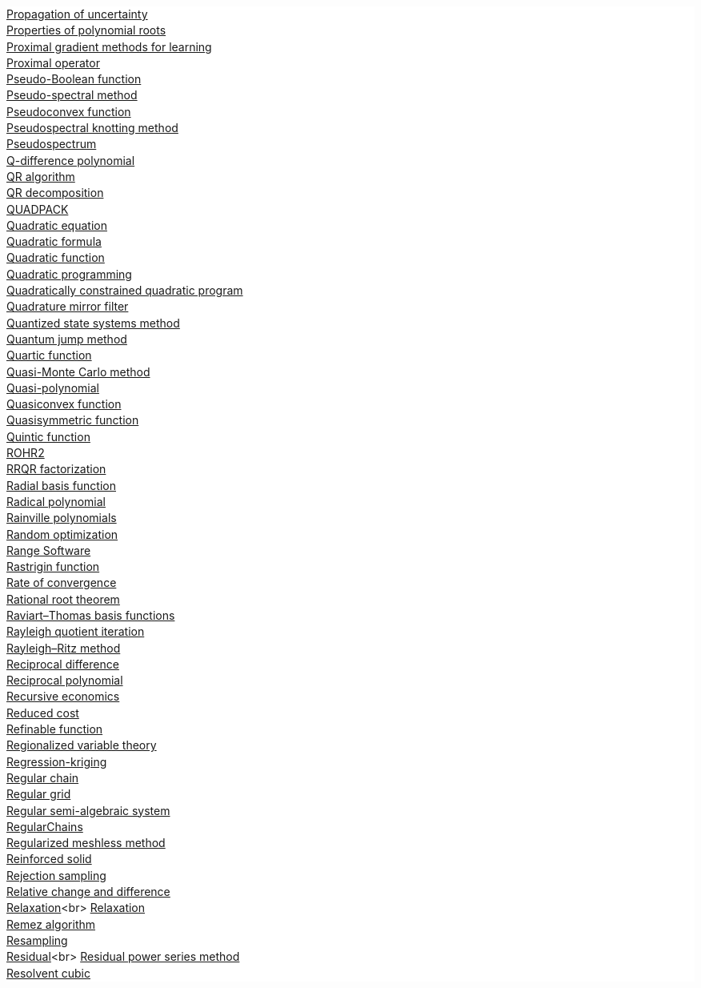 [Propagation of uncertainty](https://en.wikipedia.org/wiki/Propagation_of_uncertainty)<br>
[Properties of polynomial roots](https://en.wikipedia.org/wiki/Properties_of_polynomial_roots)<br>
[Proximal gradient methods for learning](https://en.wikipedia.org/wiki/Proximal_gradient_methods_for_learning)<br>
[Proximal operator](https://en.wikipedia.org/wiki/Proximal_operator)<br>
[Pseudo-Boolean function](https://en.wikipedia.org/wiki/Pseudo-Boolean_function)<br>
[Pseudo-spectral method](https://en.wikipedia.org/wiki/Pseudo-spectral_method)<br>
[Pseudoconvex function](https://en.wikipedia.org/wiki/Pseudoconvex_function)<br>
[Pseudospectral knotting method](https://en.wikipedia.org/wiki/Pseudospectral_knotting_method)<br>
[Pseudospectrum](https://en.wikipedia.org/wiki/Pseudospectrum)<br>
[Q-difference polynomial](https://en.wikipedia.org/wiki/Q-difference_polynomial)<br>
[QR algorithm](https://en.wikipedia.org/wiki/QR_algorithm)<br>
[QR decomposition](https://en.wikipedia.org/wiki/QR_decomposition)<br>
[QUADPACK](https://en.wikipedia.org/wiki/QUADPACK)<br>
[Quadratic equation](https://en.wikipedia.org/wiki/Quadratic_equation)<br>
[Quadratic formula](https://en.wikipedia.org/wiki/Quadratic_formula)<br>
[Quadratic function](https://en.wikipedia.org/wiki/Quadratic_function)<br>
[Quadratic programming](https://en.wikipedia.org/wiki/Quadratic_programming)<br>
[Quadratically constrained quadratic program](https://en.wikipedia.org/wiki/Quadratically_constrained_quadratic_program)<br>
[Quadrature mirror filter](https://en.wikipedia.org/wiki/Quadrature_mirror_filter)<br>
[Quantized state systems method](https://en.wikipedia.org/wiki/Quantized_state_systems_method)<br>
[Quantum jump method](https://en.wikipedia.org/wiki/Quantum_jump_method)<br>
[Quartic function](https://en.wikipedia.org/wiki/Quartic_function)<br>
[Quasi-Monte Carlo method](https://en.wikipedia.org/wiki/Quasi-Monte_Carlo_method)<br>
[Quasi-polynomial](https://en.wikipedia.org/wiki/Quasi-polynomial)<br>
[Quasiconvex function](https://en.wikipedia.org/wiki/Quasiconvex_function)<br>
[Quasisymmetric function](https://en.wikipedia.org/wiki/Quasisymmetric_function)<br>
[Quintic function](https://en.wikipedia.org/wiki/Quintic_function)<br>
[ROHR2](https://en.wikipedia.org/wiki/ROHR2)<br>
[RRQR factorization](https://en.wikipedia.org/wiki/RRQR_factorization)<br>
[Radial basis function](https://en.wikipedia.org/wiki/Radial_basis_function)<br>
[Radical polynomial](https://en.wikipedia.org/wiki/Radical_polynomial)<br>
[Rainville polynomials](https://en.wikipedia.org/wiki/Rainville_polynomials)<br>
[Random optimization](https://en.wikipedia.org/wiki/Random_optimization)<br>
[Range Software](https://en.wikipedia.org/wiki/Range_Software)<br>
[Rastrigin function](https://en.wikipedia.org/wiki/Rastrigin_function)<br>
[Rate of convergence](https://en.wikipedia.org/wiki/Rate_of_convergence)<br>
[Rational root theorem](https://en.wikipedia.org/wiki/Rational_root_theorem)<br>
[Raviart–Thomas basis functions](https://en.wikipedia.org/wiki/Raviart–Thomas_basis_functions)<br>
[Rayleigh quotient iteration](https://en.wikipedia.org/wiki/Rayleigh_quotient_iteration)<br>
[Rayleigh–Ritz method](https://en.wikipedia.org/wiki/Rayleigh–Ritz_method)<br>
[Reciprocal difference](https://en.wikipedia.org/wiki/Reciprocal_difference)<br>
[Reciprocal polynomial](https://en.wikipedia.org/wiki/Reciprocal_polynomial)<br>
[Recursive economics](https://en.wikipedia.org/wiki/Recursive_economics)<br>
[Reduced cost](https://en.wikipedia.org/wiki/Reduced_cost)<br>
[Refinable function](https://en.wikipedia.org/wiki/Refinable_function)<br>
[Regionalized variable theory](https://en.wikipedia.org/wiki/Regionalized_variable_theory)<br>
[Regression-kriging](https://en.wikipedia.org/wiki/Regression-kriging)<br>
[Regular chain](https://en.wikipedia.org/wiki/Regular_chain)<br>
[Regular grid](https://en.wikipedia.org/wiki/Regular_grid)<br>
[Regular semi-algebraic system](https://en.wikipedia.org/wiki/Regular_semi-algebraic_system)<br>
[RegularChains](https://en.wikipedia.org/wiki/RegularChains)<br>
[Regularized meshless method](https://en.wikipedia.org/wiki/Regularized_meshless_method)<br>
[Reinforced solid](https://en.wikipedia.org/wiki/Reinforced_solid)<br>
[Rejection sampling](https://en.wikipedia.org/wiki/Rejection_sampling)<br>
[Relative change and difference](https://en.wikipedia.org/wiki/Relative_change_and_difference)<br>
[Relaxation](https://en.wikipedia.org/wiki/Relaxation_(iterative_method))<br>
[Relaxation](https://en.wikipedia.org/wiki/Relaxation_(approximation))<br>
[Remez algorithm](https://en.wikipedia.org/wiki/Remez_algorithm)<br>
[Resampling](https://en.wikipedia.org/wiki/Resampling_(statistics))<br>
[Residual](https://en.wikipedia.org/wiki/Residual_(numerical_analysis))<br>
[Residual power series method](https://en.wikipedia.org/wiki/Residual_power_series_method)<br>
[Resolvent cubic](https://en.wikipedia.org/wiki/Resolvent_cubic)<br>